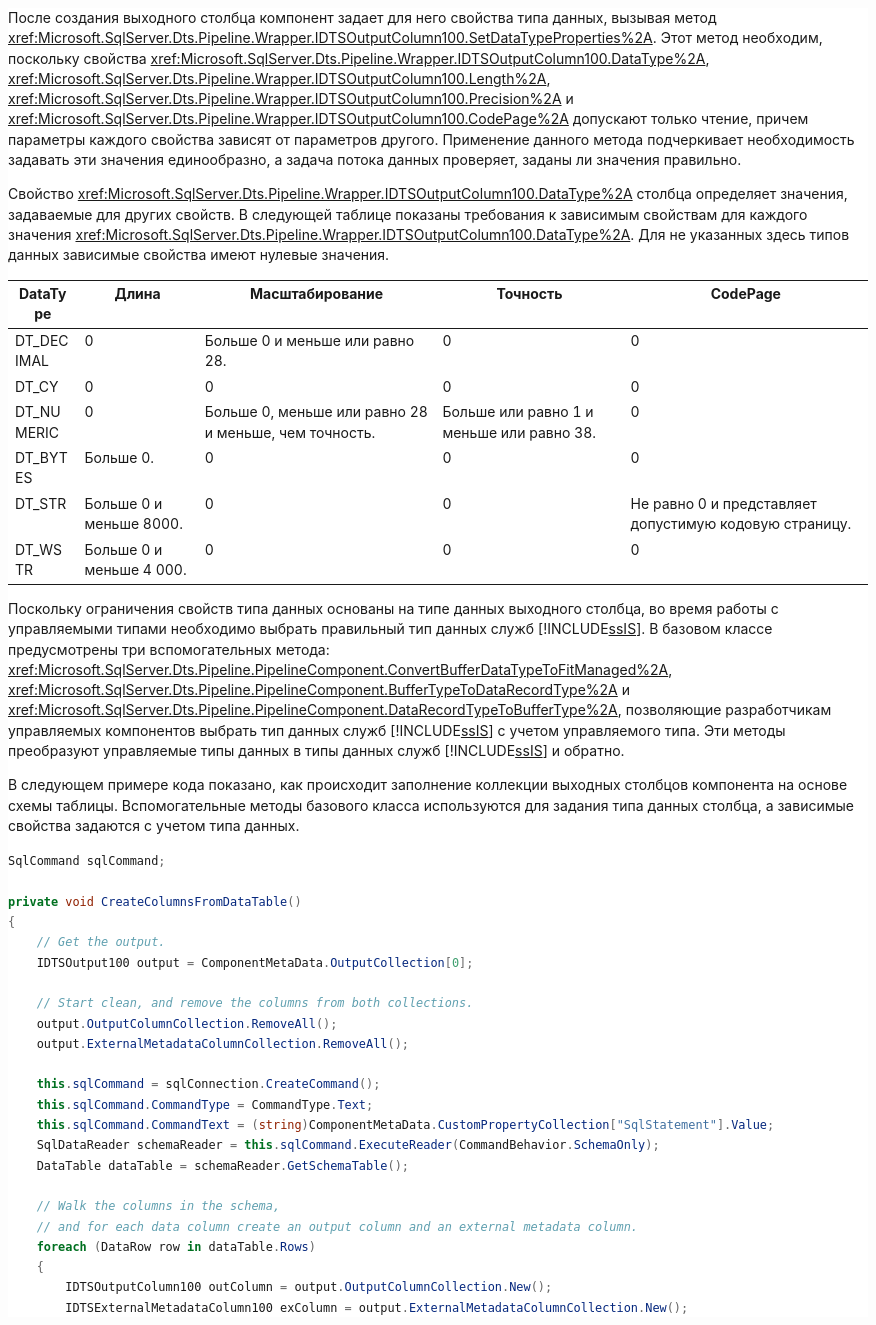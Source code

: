  После создания выходного столбца компонент задает для него свойства типа данных, вызывая метод <xref:Microsoft.SqlServer.Dts.Pipeline.Wrapper.IDTSOutputColumn100.SetDataTypeProperties%2A>. Этот метод необходим, поскольку свойства <xref:Microsoft.SqlServer.Dts.Pipeline.Wrapper.IDTSOutputColumn100.DataType%2A>, <xref:Microsoft.SqlServer.Dts.Pipeline.Wrapper.IDTSOutputColumn100.Length%2A>, <xref:Microsoft.SqlServer.Dts.Pipeline.Wrapper.IDTSOutputColumn100.Precision%2A> и <xref:Microsoft.SqlServer.Dts.Pipeline.Wrapper.IDTSOutputColumn100.CodePage%2A> допускают только чтение, причем параметры каждого свойства зависят от параметров другого. Применение данного метода подчеркивает необходимость задавать эти значения единообразно, а задача потока данных проверяет, заданы ли значения правильно.  
  
 Свойство <xref:Microsoft.SqlServer.Dts.Pipeline.Wrapper.IDTSOutputColumn100.DataType%2A> столбца определяет значения, задаваемые для других свойств. В следующей таблице показаны требования к зависимым свойствам для каждого значения <xref:Microsoft.SqlServer.Dts.Pipeline.Wrapper.IDTSOutputColumn100.DataType%2A>. Для не указанных здесь типов данных зависимые свойства имеют нулевые значения.  
  
|DataType|Длина|Масштабирование|Точность|CodePage|  
|--------------|------------|-----------|---------------|--------------|  
|DT_DECIMAL|0|Больше 0 и меньше или равно 28.|0|0|  
|DT_CY|0|0|0|0|  
|DT_NUMERIC|0|Больше 0, меньше или равно 28 и меньше, чем точность.|Больше или равно 1 и меньше или равно 38.|0|  
|DT_BYTES|Больше 0.|0|0|0|  
|DT_STR|Больше 0 и меньше 8000.|0|0|Не равно 0 и представляет допустимую кодовую страницу.|  
|DT_WSTR|Больше 0 и меньше 4 000.|0|0|0|  
  
 Поскольку ограничения свойств типа данных основаны на типе данных выходного столбца, во время работы с управляемыми типами необходимо выбрать правильный тип данных служб [!INCLUDE[ssIS](../../includes/ssis-md.md)]. В базовом классе предусмотрены три вспомогательных метода: <xref:Microsoft.SqlServer.Dts.Pipeline.PipelineComponent.ConvertBufferDataTypeToFitManaged%2A>, <xref:Microsoft.SqlServer.Dts.Pipeline.PipelineComponent.BufferTypeToDataRecordType%2A> и <xref:Microsoft.SqlServer.Dts.Pipeline.PipelineComponent.DataRecordTypeToBufferType%2A>, позволяющие разработчикам управляемых компонентов выбрать тип данных служб [!INCLUDE[ssIS](../../includes/ssis-md.md)] с учетом управляемого типа. Эти методы преобразуют управляемые типы данных в типы данных служб [!INCLUDE[ssIS](../../includes/ssis-md.md)] и обратно.  
  
 В следующем примере кода показано, как происходит заполнение коллекции выходных столбцов компонента на основе схемы таблицы. Вспомогательные методы базового класса используются для задания типа данных столбца, а зависимые свойства задаются с учетом типа данных.  
  
```csharp  
SqlCommand sqlCommand;  
  
private void CreateColumnsFromDataTable()  
{  
    // Get the output.  
    IDTSOutput100 output = ComponentMetaData.OutputCollection[0];  
  
    // Start clean, and remove the columns from both collections.  
    output.OutputColumnCollection.RemoveAll();  
    output.ExternalMetadataColumnCollection.RemoveAll();  
  
    this.sqlCommand = sqlConnection.CreateCommand();  
    this.sqlCommand.CommandType = CommandType.Text;  
    this.sqlCommand.CommandText = (string)ComponentMetaData.CustomPropertyCollection["SqlStatement"].Value;  
    SqlDataReader schemaReader = this.sqlCommand.ExecuteReader(CommandBehavior.SchemaOnly);  
    DataTable dataTable = schemaReader.GetSchemaTable();  
  
    // Walk the columns in the schema,   
    // and for each data column create an output column and an external metadata column.  
    foreach (DataRow row in dataTable.Rows)  
    {  
        IDTSOutputColumn100 outColumn = output.OutputColumnCollection.New();  
        IDTSExternalMetadataColumn100 exColumn = output.ExternalMetadataColumnCollection.New();  
```